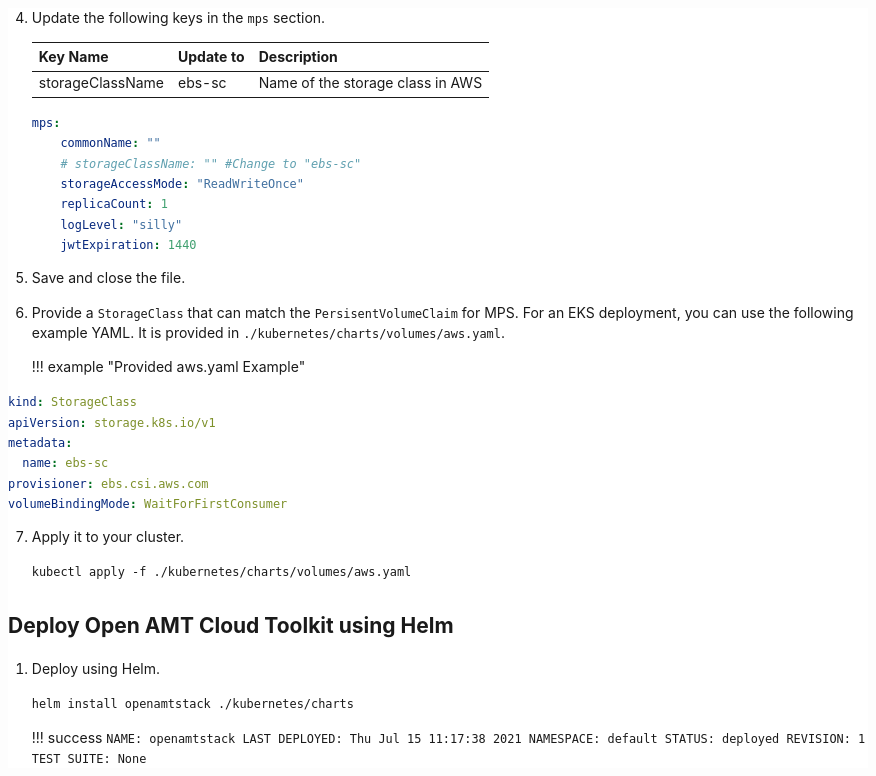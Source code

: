 4. Update the following keys in the `mps` section.

    | Key Name | Update to | Description |
    | -------------     | ------------------    | ------------ |
    | storageClassName | ebs-sc         | Name of the storage class in AWS |


    ``` yaml hl_lines="3"
    mps:
        commonName: ""
        # storageClassName: "" #Change to "ebs-sc"
        storageAccessMode: "ReadWriteOnce"
        replicaCount: 1
        logLevel: "silly"
        jwtExpiration: 1440
    ```


5. Save and close the file.

6. Provide a `StorageClass` that can match the `PersisentVolumeClaim` for MPS. For an EKS deployment, you can use the following example YAML. It is provided in `./kubernetes/charts/volumes/aws.yaml`.

    !!! example "Provided aws.yaml Example"
```yaml
kind: StorageClass
apiVersion: storage.k8s.io/v1
metadata:
  name: ebs-sc
provisioner: ebs.csi.aws.com
volumeBindingMode: WaitForFirstConsumer
```

7. Apply it to your cluster.
    ```
    kubectl apply -f ./kubernetes/charts/volumes/aws.yaml
    ```

## Deploy Open AMT Cloud Toolkit using Helm

1. Deploy using Helm.
    ```
    helm install openamtstack ./kubernetes/charts
    ```

    !!! success
        ```
        NAME: openamtstack
        LAST DEPLOYED: Thu Jul 15 11:17:38 2021
        NAMESPACE: default
        STATUS: deployed
        REVISION: 1
        TEST SUITE: None
        ```
